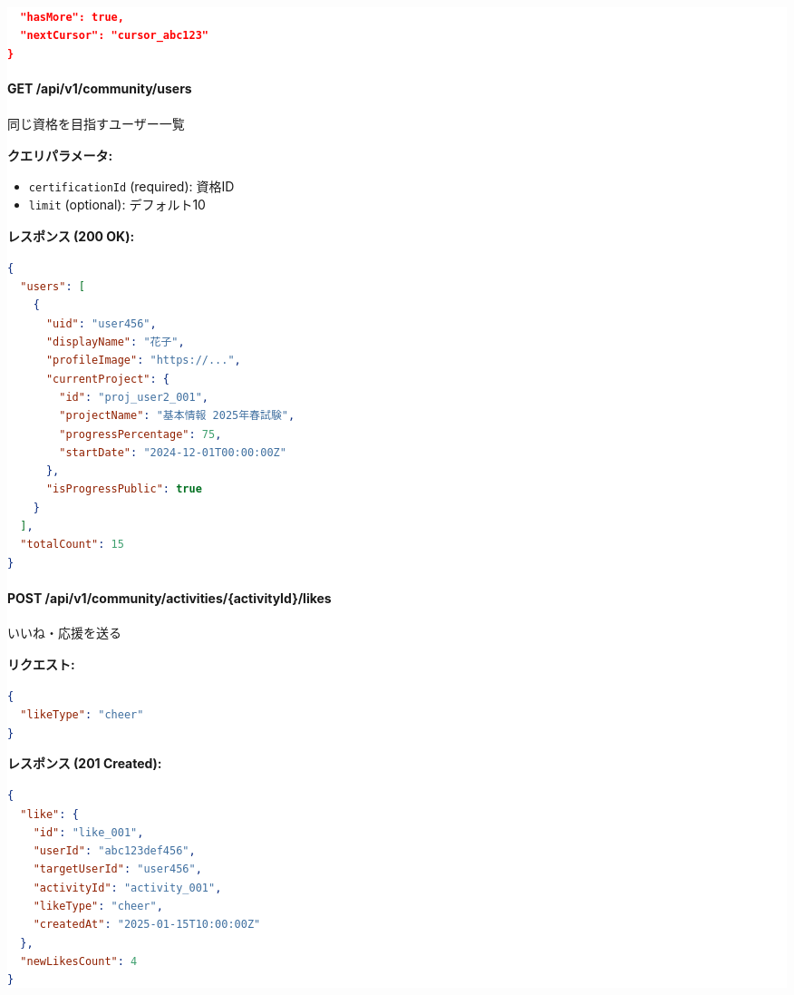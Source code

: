 ```json
  "hasMore": true,
  "nextCursor": "cursor_abc123"
}
```

#### GET /api/v1/community/users
同じ資格を目指すユーザー一覧

**クエリパラメータ:**
- `certificationId` (required): 資格ID
- `limit` (optional): デフォルト10

**レスポンス (200 OK):**
```json
{
  "users": [
    {
      "uid": "user456",
      "displayName": "花子",
      "profileImage": "https://...",
      "currentProject": {
        "id": "proj_user2_001",
        "projectName": "基本情報 2025年春試験",
        "progressPercentage": 75,
        "startDate": "2024-12-01T00:00:00Z"
      },
      "isProgressPublic": true
    }
  ],
  "totalCount": 15
}
```

#### POST /api/v1/community/activities/{activityId}/likes
いいね・応援を送る

**リクエスト:**
```json
{
  "likeType": "cheer"
}
```

**レスポンス (201 Created):**
```json
{
  "like": {
    "id": "like_001",
    "userId": "abc123def456",
    "targetUserId": "user456",
    "activityId": "activity_001",
    "likeType": "cheer",
    "createdAt": "2025-01-15T10:00:00Z"
  },
  "newLikesCount": 4
}
```
